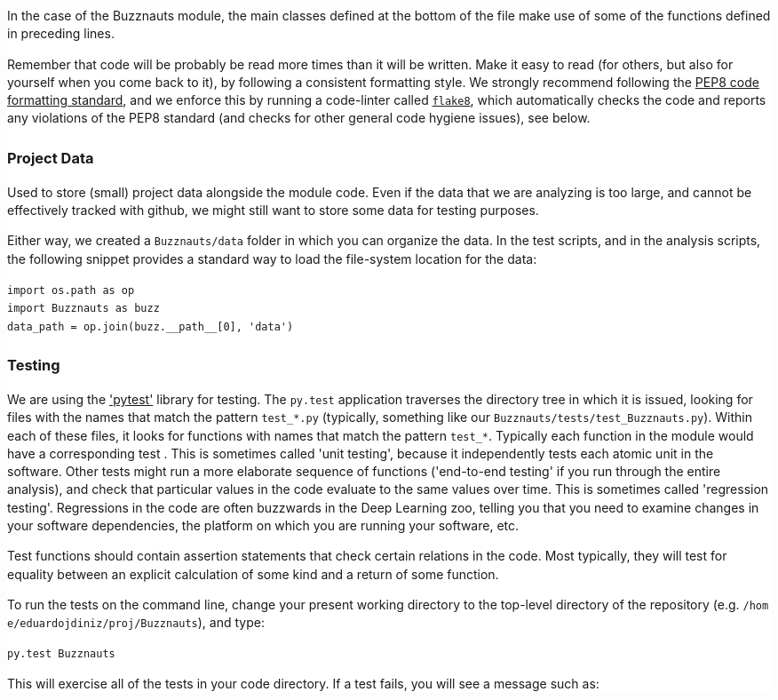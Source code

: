 In the case of the Buzznauts module, the main classes defined at the bottom of
the file make use of some of the functions defined in preceding lines.

Remember that code will be probably be read more times than it will be written.
Make it easy to read (for others, but also for yourself when you come back to
it), by following a consistent formatting style. We strongly recommend
following the
[PEP8 code formatting standard](https://www.python.org/dev/peps/pep-0008/), and
we enforce this by running a code-linter called
[`flake8`](http://flake8.pycqa.org/en/latest/), which automatically checks the
code and reports any violations of the PEP8 standard (and checks for other
  general code hygiene issues), see below.

### Project Data

Used to store (small) project data alongside the module code.  Even if the data
that we are analyzing is too large, and cannot be effectively tracked with
github, we might still want to store some data for testing purposes.

Either way, we created a `Buzznauts/data` folder in which you can organize the
data. In the test scripts, and in the analysis scripts, the following snippet
provides a standard way to load the file-system location for the data:

    import os.path as op
    import Buzznauts as buzz
    data_path = op.join(buzz.__path__[0], 'data')


### Testing

We are using the ['pytest'](http://pytest.org/latest/) library for
testing. The `py.test` application traverses the directory tree in which it is
issued, looking for files with the names that match the pattern `test_*.py`
(typically, something like our `Buzznauts/tests/test_Buzznauts.py`). Within each
of these files, it looks for functions with names that match the pattern
`test_*`. Typically each function in the module would have a corresponding test .
This is sometimes called 'unit testing', because it independently tests each atomic
unit in the software. Other tests might run a more elaborate sequence of functions
('end-to-end testing' if you run through the entire analysis), and check that
particular values in the code evaluate to the same values over time. This is
sometimes called 'regression testing'. Regressions in the code are often buzzwards
in the Deep Learning zoo, telling you that you need to examine changes in your software
dependencies, the platform on which you are running your software, etc.

Test functions should contain assertion statements that check certain relations
in the code. Most typically, they will test for equality between an explicit
calculation of some kind and a return of some function.

To run the tests on the command line, change your present working directory to
the top-level directory of the repository (e.g. `/home/eduardojdiniz/proj/Buzznauts`),
and type:

    py.test Buzznauts

This will exercise all of the tests in your code directory. If a test fails, you
will see a message such as:
